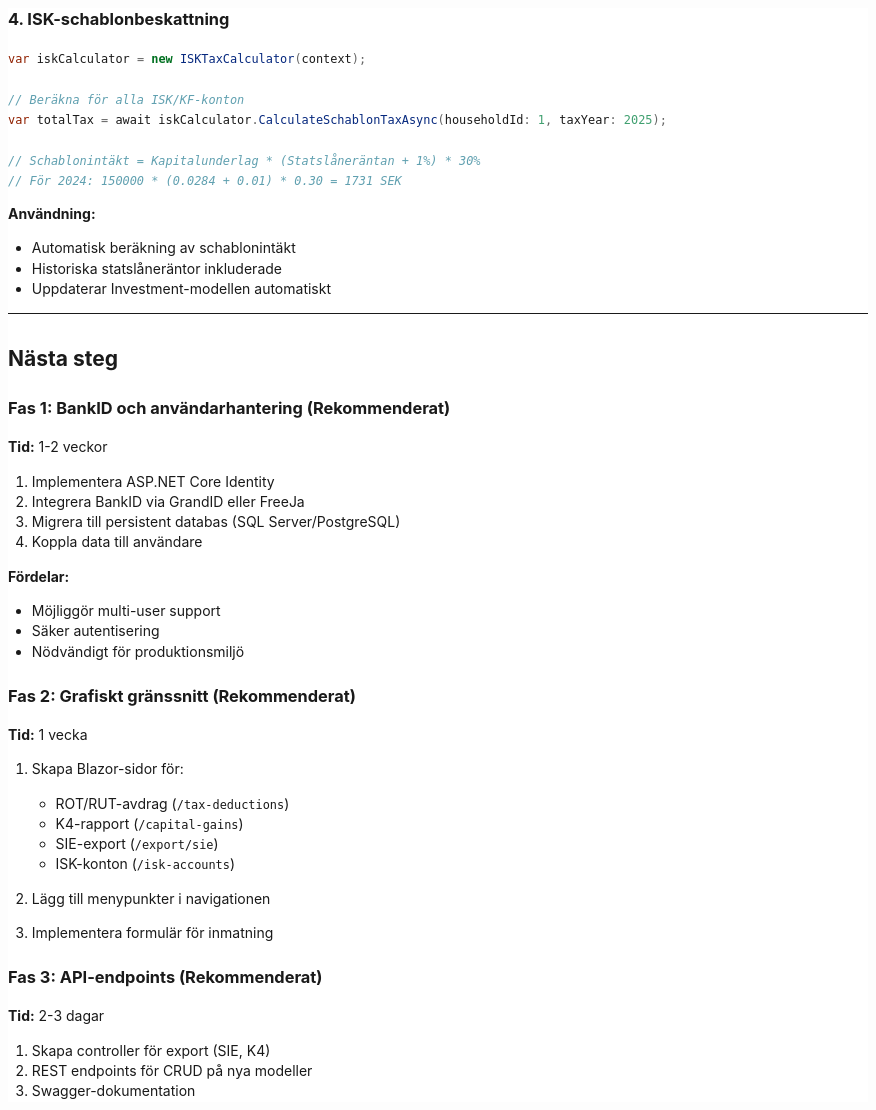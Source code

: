 ### 4. ISK-schablonbeskattning

```csharp
var iskCalculator = new ISKTaxCalculator(context);

// Beräkna för alla ISK/KF-konton
var totalTax = await iskCalculator.CalculateSchablonTaxAsync(householdId: 1, taxYear: 2025);

// Schablonintäkt = Kapitalunderlag * (Statslåneräntan + 1%) * 30%
// För 2024: 150000 * (0.0284 + 0.01) * 0.30 = 1731 SEK
```

**Användning:**
- Automatisk beräkning av schablonintäkt
- Historiska statslåneräntor inkluderade
- Uppdaterar Investment-modellen automatiskt

---

## Nästa steg

### Fas 1: BankID och användarhantering (Rekommenderat)
**Tid:** 1-2 veckor

1. Implementera ASP.NET Core Identity
2. Integrera BankID via GrandID eller FreeJa
3. Migrera till persistent databas (SQL Server/PostgreSQL)
4. Koppla data till användare

**Fördelar:**
- Möjliggör multi-user support
- Säker autentisering
- Nödvändigt för produktionsmiljö

### Fas 2: Grafiskt gränssnitt (Rekommenderat)
**Tid:** 1 vecka

1. Skapa Blazor-sidor för:
   - ROT/RUT-avdrag (`/tax-deductions`)
   - K4-rapport (`/capital-gains`)
   - SIE-export (`/export/sie`)
   - ISK-konton (`/isk-accounts`)
   
2. Lägg till menypunkter i navigationen
3. Implementera formulär för inmatning

### Fas 3: API-endpoints (Rekommenderat)
**Tid:** 2-3 dagar

1. Skapa controller för export (SIE, K4)
2. REST endpoints för CRUD på nya modeller
3. Swagger-dokumentation
